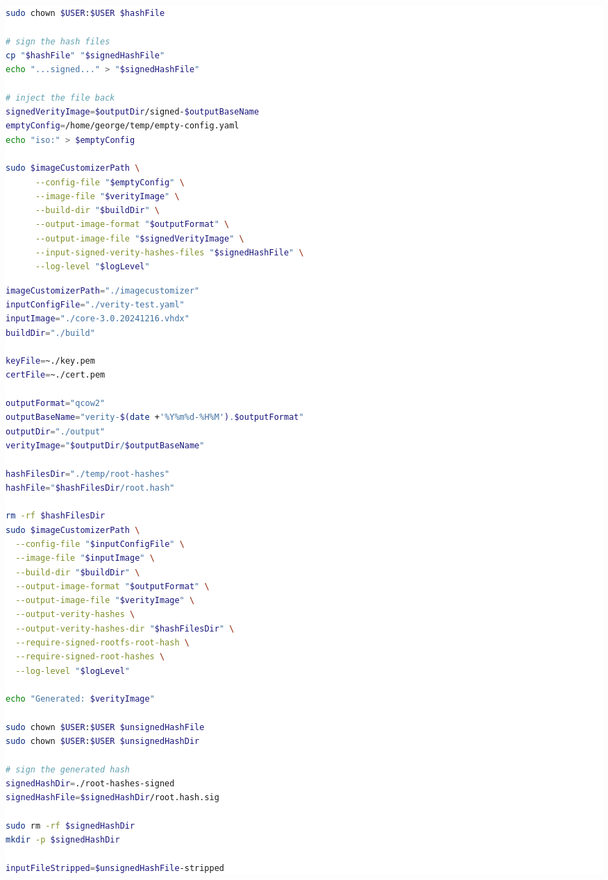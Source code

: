 ```bash
sudo chown $USER:$USER $hashFile

# sign the hash files
cp "$hashFile" "$signedHashFile"
echo "...signed..." > "$signedHashFile"

# inject the file back
signedVerityImage=$outputDir/signed-$outputBaseName
emptyConfig=/home/george/temp/empty-config.yaml
echo "iso:" > $emptyConfig

sudo $imageCustomizerPath \
      --config-file "$emptyConfig" \
      --image-file "$verityImage" \
      --build-dir "$buildDir" \
      --output-image-format "$outputFormat" \
      --output-image-file "$signedVerityImage" \
      --input-signed-verity-hashes-files "$signedHashFile" \
      --log-level "$logLevel"
```

```bash
imageCustomizerPath="./imagecustomizer"
inputConfigFile="./verity-test.yaml"
inputImage="./core-3.0.20241216.vhdx"
buildDir="./build"

keyFile=~./key.pem
certFile=~./cert.pem

outputFormat="qcow2"
outputBaseName="verity-$(date +'%Y%m%d-%H%M').$outputFormat"
outputDir="./output"
verityImage="$outputDir/$outputBaseName"

hashFilesDir="./temp/root-hashes"
hashFile="$hashFilesDir/root.hash"

rm -rf $hashFilesDir
sudo $imageCustomizerPath \
  --config-file "$inputConfigFile" \
  --image-file "$inputImage" \
  --build-dir "$buildDir" \
  --output-image-format "$outputFormat" \
  --output-image-file "$verityImage" \
  --output-verity-hashes \
  --output-verity-hashes-dir "$hashFilesDir" \
  --require-signed-rootfs-root-hash \
  --require-signed-root-hashes \
  --log-level "$logLevel"

echo "Generated: $verityImage"

sudo chown $USER:$USER $unsignedHashFile
sudo chown $USER:$USER $unsignedHashDir

# sign the generated hash
signedHashDir=./root-hashes-signed
signedHashFile=$signedHashDir/root.hash.sig

sudo rm -rf $signedHashDir
mkdir -p $signedHashDir

inputFileStripped=$unsignedHashFile-stripped
```